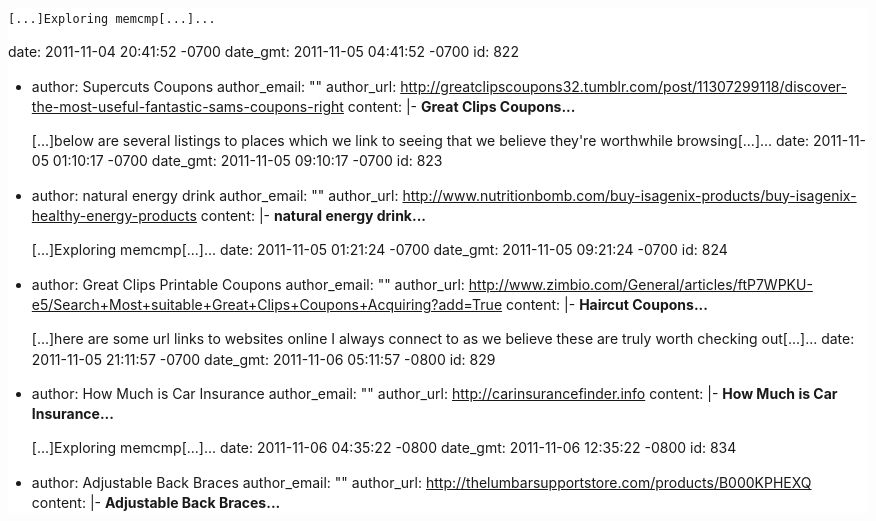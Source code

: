     [...]Exploring memcmp[...]...
  date: 2011-11-04 20:41:52 -0700
  date_gmt: 2011-11-05 04:41:52 -0700
  id: 822
- author: Supercuts Coupons
  author_email: ""
  author_url: http://greatclipscoupons32.tumblr.com/post/11307299118/discover-the-most-useful-fantastic-sams-coupons-right
  content: |-
    <strong>Great Clips Coupons...</strong>

    [...]below are several listings to places which we link to seeing that we believe they're worthwhile browsing[...]...
  date: 2011-11-05 01:10:17 -0700
  date_gmt: 2011-11-05 09:10:17 -0700
  id: 823
- author: natural energy drink
  author_email: ""
  author_url: http://www.nutritionbomb.com/buy-isagenix-products/buy-isagenix-healthy-energy-products
  content: |-
    <strong>natural energy drink...</strong>

    [...]Exploring memcmp[...]...
  date: 2011-11-05 01:21:24 -0700
  date_gmt: 2011-11-05 09:21:24 -0700
  id: 824
- author: Great Clips Printable Coupons
  author_email: ""
  author_url: http://www.zimbio.com/General/articles/ftP7WPKU-e5/Search+Most+suitable+Great+Clips+Coupons+Acquiring?add=True
  content: |-
    <strong>Haircut Coupons...</strong>

    [...]here are some url links to websites online I always connect to as we believe these are truly worth checking out[...]...
  date: 2011-11-05 21:11:57 -0700
  date_gmt: 2011-11-06 05:11:57 -0800
  id: 829
- author: How Much is Car Insurance
  author_email: ""
  author_url: http://carinsurancefinder.info
  content: |-
    <strong>How Much is Car Insurance...</strong>

    [...]Exploring memcmp[...]...
  date: 2011-11-06 04:35:22 -0800
  date_gmt: 2011-11-06 12:35:22 -0800
  id: 834
- author: Adjustable Back Braces
  author_email: ""
  author_url: http://thelumbarsupportstore.com/products/B000KPHEXQ
  content: |-
    <strong>Adjustable Back Braces...</strong>
